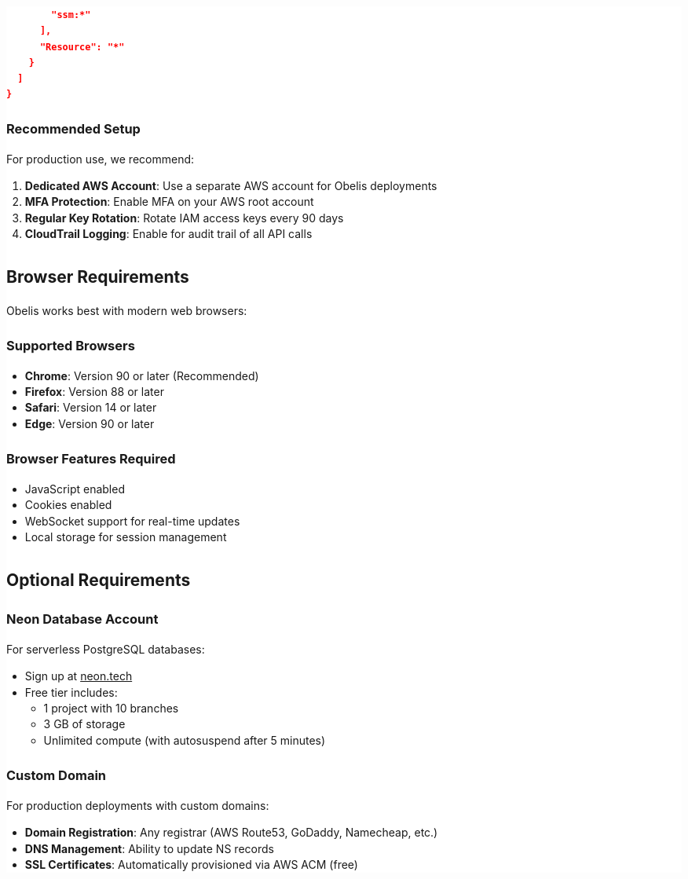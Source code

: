 ```json
        "ssm:*"
      ],
      "Resource": "*"
    }
  ]
}
```

### Recommended Setup

For production use, we recommend:

1. **Dedicated AWS Account**: Use a separate AWS account for Obelis deployments
2. **MFA Protection**: Enable MFA on your AWS root account
3. **Regular Key Rotation**: Rotate IAM access keys every 90 days
4. **CloudTrail Logging**: Enable for audit trail of all API calls

## Browser Requirements

Obelis works best with modern web browsers:

### Supported Browsers

- **Chrome**: Version 90 or later (Recommended)
- **Firefox**: Version 88 or later
- **Safari**: Version 14 or later
- **Edge**: Version 90 or later

### Browser Features Required

- JavaScript enabled
- Cookies enabled
- WebSocket support for real-time updates
- Local storage for session management

## Optional Requirements

### Neon Database Account

For serverless PostgreSQL databases:

- Sign up at [neon.tech](https://neon.tech)
- Free tier includes:
  - 1 project with 10 branches
  - 3 GB of storage
  - Unlimited compute (with autosuspend after 5 minutes)

### Custom Domain

For production deployments with custom domains:

- **Domain Registration**: Any registrar (AWS Route53, GoDaddy, Namecheap, etc.)
- **DNS Management**: Ability to update NS records
- **SSL Certificates**: Automatically provisioned via AWS ACM (free)
